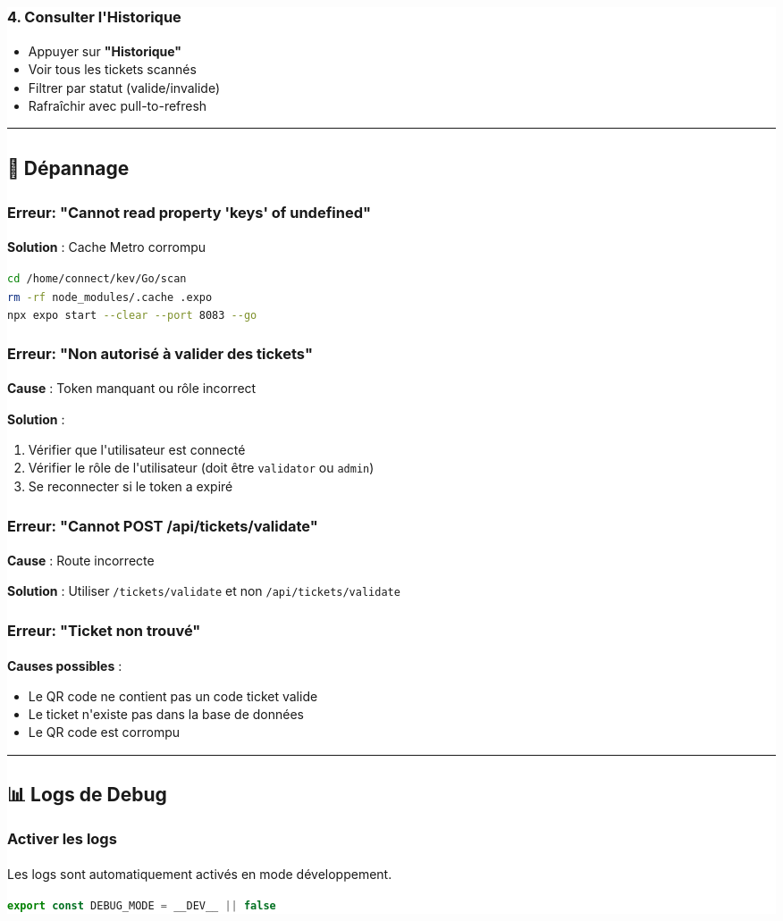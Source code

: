 ### 4. Consulter l'Historique

- Appuyer sur **"Historique"**
- Voir tous les tickets scannés
- Filtrer par statut (valide/invalide)
- Rafraîchir avec pull-to-refresh

---

## 🐛 Dépannage

### Erreur: "Cannot read property 'keys' of undefined"

**Solution** : Cache Metro corrompu
```bash
cd /home/connect/kev/Go/scan
rm -rf node_modules/.cache .expo
npx expo start --clear --port 8083 --go
```

### Erreur: "Non autorisé à valider des tickets"

**Cause** : Token manquant ou rôle incorrect

**Solution** :

1. Vérifier que l'utilisateur est connecté
2. Vérifier le rôle de l'utilisateur (doit être `validator` ou `admin`)
3. Se reconnecter si le token a expiré

### Erreur: "Cannot POST /api/tickets/validate"

**Cause** : Route incorrecte

**Solution** : Utiliser `/tickets/validate` et non `/api/tickets/validate`

### Erreur: "Ticket non trouvé"

**Causes possibles** :

- Le QR code ne contient pas un code ticket valide
- Le ticket n'existe pas dans la base de données
- Le QR code est corrompu

---

## 📊 Logs de Debug

### Activer les logs

Les logs sont automatiquement activés en mode développement.

```typescript
export const DEBUG_MODE = __DEV__ || false
```
